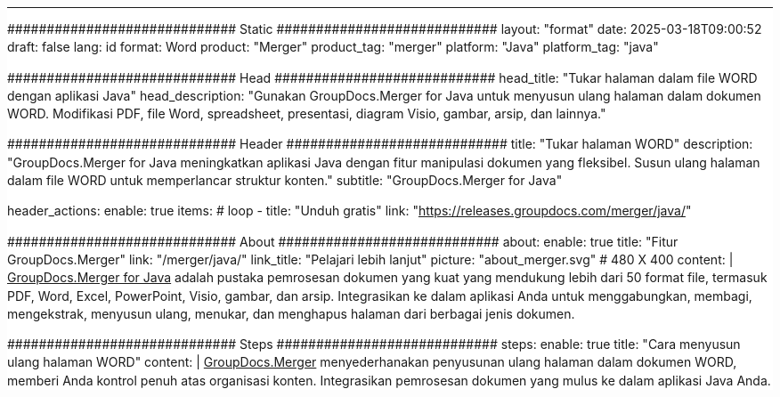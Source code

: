 
---
############################# Static ############################
layout: "format"
date:  2025-03-18T09:00:52
draft: false
lang: id
format: Word
product: "Merger"
product_tag: "merger"
platform: "Java"
platform_tag: "java"

############################# Head ############################
head_title: "Tukar halaman dalam file WORD dengan aplikasi Java"
head_description: "Gunakan GroupDocs.Merger for Java untuk menyusun ulang halaman dalam dokumen WORD. Modifikasi PDF, file Word, spreadsheet, presentasi, diagram Visio, gambar, arsip, dan lainnya."

############################# Header ############################
title: "Tukar halaman WORD" 
description: "GroupDocs.Merger for Java meningkatkan aplikasi Java dengan fitur manipulasi dokumen yang fleksibel. Susun ulang halaman dalam file WORD untuk memperlancar struktur konten."
subtitle: "GroupDocs.Merger for Java" 

header_actions:
  enable: true
  items:
    #  loop
    - title: "Unduh gratis"
      link: "https://releases.groupdocs.com/merger/java/"
      
############################# About ############################
about:
    enable: true
    title: "Fitur GroupDocs.Merger"
    link: "/merger/java/"
    link_title: "Pelajari lebih lanjut"
    picture: "about_merger.svg" # 480 X 400
    content: |
       [GroupDocs.Merger for Java](/merger/java/) adalah pustaka pemrosesan dokumen yang kuat yang mendukung lebih dari 50 format file, termasuk PDF, Word, Excel, PowerPoint, Visio, gambar, dan arsip. Integrasikan ke dalam aplikasi Anda untuk menggabungkan, membagi, mengekstrak, menyusun ulang, menukar, dan menghapus halaman dari berbagai jenis dokumen.

############################# Steps ############################
steps:
    enable: true
    title: "Cara menyusun ulang halaman WORD"
    content: |
      [GroupDocs.Merger](/merger/java/) menyederhanakan penyusunan ulang halaman dalam dokumen WORD, memberi Anda kontrol penuh atas organisasi konten. Integrasikan pemrosesan dokumen yang mulus ke dalam aplikasi Java Anda.
      